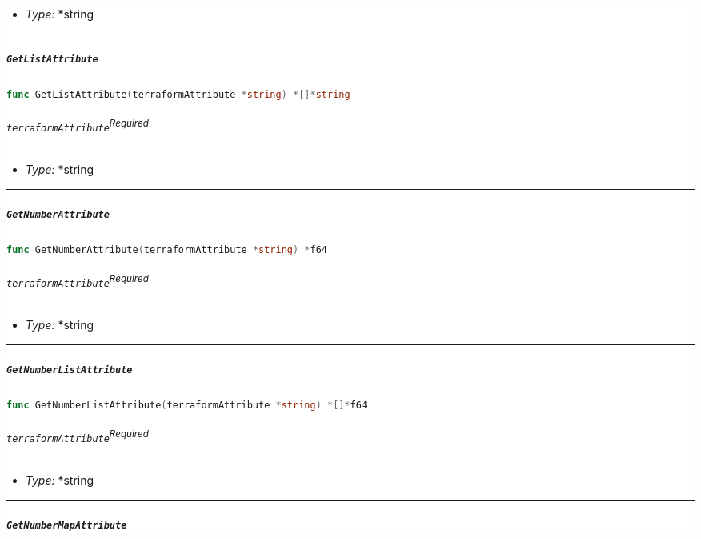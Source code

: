 - *Type:* *string

---

##### `GetListAttribute` <a name="GetListAttribute" id="@cdktf/provider-hashicups.dataHashicupsCoffees.DataHashicupsCoffeesCoffeesIngredientsOutputReference.getListAttribute"></a>

```go
func GetListAttribute(terraformAttribute *string) *[]*string
```

###### `terraformAttribute`<sup>Required</sup> <a name="terraformAttribute" id="@cdktf/provider-hashicups.dataHashicupsCoffees.DataHashicupsCoffeesCoffeesIngredientsOutputReference.getListAttribute.parameter.terraformAttribute"></a>

- *Type:* *string

---

##### `GetNumberAttribute` <a name="GetNumberAttribute" id="@cdktf/provider-hashicups.dataHashicupsCoffees.DataHashicupsCoffeesCoffeesIngredientsOutputReference.getNumberAttribute"></a>

```go
func GetNumberAttribute(terraformAttribute *string) *f64
```

###### `terraformAttribute`<sup>Required</sup> <a name="terraformAttribute" id="@cdktf/provider-hashicups.dataHashicupsCoffees.DataHashicupsCoffeesCoffeesIngredientsOutputReference.getNumberAttribute.parameter.terraformAttribute"></a>

- *Type:* *string

---

##### `GetNumberListAttribute` <a name="GetNumberListAttribute" id="@cdktf/provider-hashicups.dataHashicupsCoffees.DataHashicupsCoffeesCoffeesIngredientsOutputReference.getNumberListAttribute"></a>

```go
func GetNumberListAttribute(terraformAttribute *string) *[]*f64
```

###### `terraformAttribute`<sup>Required</sup> <a name="terraformAttribute" id="@cdktf/provider-hashicups.dataHashicupsCoffees.DataHashicupsCoffeesCoffeesIngredientsOutputReference.getNumberListAttribute.parameter.terraformAttribute"></a>

- *Type:* *string

---

##### `GetNumberMapAttribute` <a name="GetNumberMapAttribute" id="@cdktf/provider-hashicups.dataHashicupsCoffees.DataHashicupsCoffeesCoffeesIngredientsOutputReference.getNumberMapAttribute"></a>
